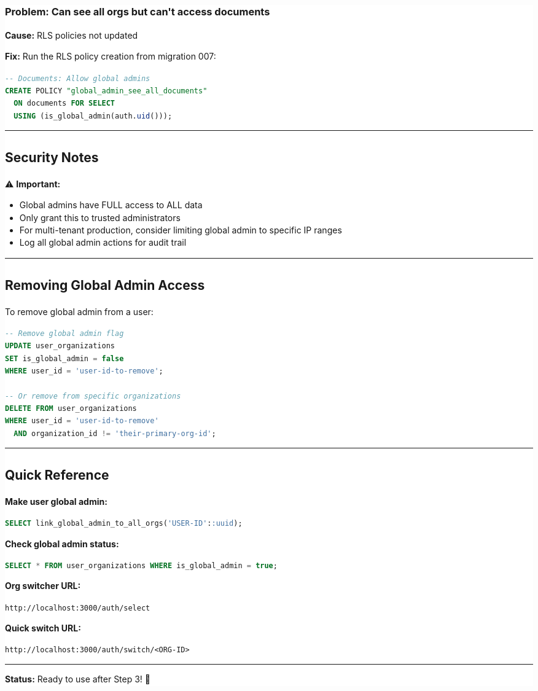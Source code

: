 ### Problem: Can see all orgs but can't access documents

**Cause:** RLS policies not updated

**Fix:** Run the RLS policy creation from migration 007:

```sql
-- Documents: Allow global admins
CREATE POLICY "global_admin_see_all_documents"
  ON documents FOR SELECT
  USING (is_global_admin(auth.uid()));
```

---

## Security Notes

⚠️ **Important:**
- Global admins have FULL access to ALL data
- Only grant this to trusted administrators
- For multi-tenant production, consider limiting global admin to specific IP ranges
- Log all global admin actions for audit trail

---

## Removing Global Admin Access

To remove global admin from a user:

```sql
-- Remove global admin flag
UPDATE user_organizations
SET is_global_admin = false
WHERE user_id = 'user-id-to-remove';

-- Or remove from specific organizations
DELETE FROM user_organizations
WHERE user_id = 'user-id-to-remove'
  AND organization_id != 'their-primary-org-id';
```

---

## Quick Reference

**Make user global admin:**
```sql
SELECT link_global_admin_to_all_orgs('USER-ID'::uuid);
```

**Check global admin status:**
```sql
SELECT * FROM user_organizations WHERE is_global_admin = true;
```

**Org switcher URL:**
```
http://localhost:3000/auth/select
```

**Quick switch URL:**
```
http://localhost:3000/auth/switch/<ORG-ID>
```

---

**Status:** Ready to use after Step 3! 🎉
